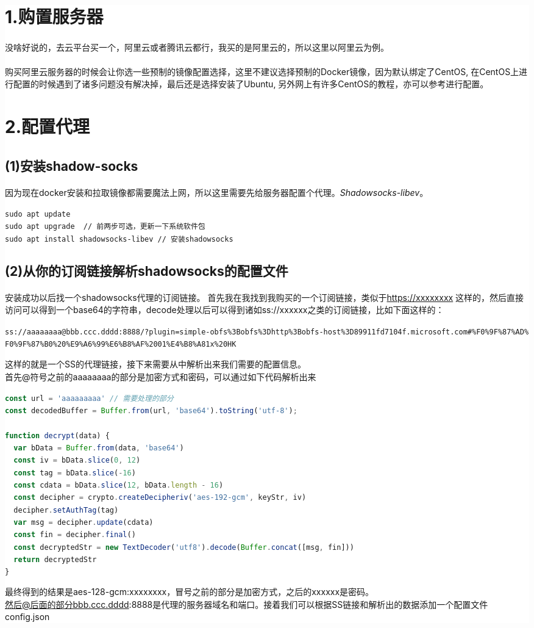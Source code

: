 # 1.购置服务器

没啥好说的，去云平台买一个，阿里云或者腾讯云都行，我买的是阿里云的，所以这里以阿里云为例。<br><br>
购买阿里云服务器的时候会让你选一些预制的镜像配置选择，这里不建议选择预制的Docker镜像，因为默认绑定了CentOS, 在CentOS上进行配置的时候遇到了诸多问题没有解决掉，最后还是选择安装了Ubuntu, 另外网上有许多CentOS的教程，亦可以参考进行配置。

# 2.配置代理

## (1)安装shadow-socks

因为现在docker安装和拉取镜像都需要魔法上网，所以这里需要先给服务器配置个代理。*Shadowsocks*-*libev*。<br>

```shell
sudo apt update 
sudo apt upgrade  // 前两步可选，更新一下系统软件包
sudo apt install shadowsocks-libev // 安装shadowsocks
```

## (2)从你的订阅链接解析shadowsocks的配置文件

安装成功以后找一个shadowsocks代理的订阅链接。
首先我在我找到我购买的一个订阅链接，类似于<https://xxxxxxxx> 这样的，然后直接访问可以得到一个base64的字符串，decode处理以后可以得到诸如ss\://xxxxxx之类的订阅链接，比如下面这样的：<br>

```text
ss://aaaaaaaa@bbb.ccc.dddd:8888/?plugin=simple-obfs%3Bobfs%3Dhttp%3Bobfs-host%3D89911fd7104f.microsoft.com#%F0%9F%87%AD%F0%9F%87%B0%20%E9%A6%99%E6%B8%AF%2001%E4%B8%A81x%20HK
```

这样的就是一个SS的代理链接，接下来需要从中解析出来我们需要的配置信息。<br>
首先@符号之前的aaaaaaaa的部分是加密方式和密码，可以通过如下代码解析出来

```javascript
const url = 'aaaaaaaaa' // 需要处理的部分
const decodedBuffer = Buffer.from(url, 'base64').toString('utf-8');

function decrypt(data) {
  var bData = Buffer.from(data, 'base64')
  const iv = bData.slice(0, 12)
  const tag = bData.slice(-16)
  const cdata = bData.slice(12, bData.length - 16)
  const decipher = crypto.createDecipheriv('aes-192-gcm', keyStr, iv)
  decipher.setAuthTag(tag)
  var msg = decipher.update(cdata)
  const fin = decipher.final()
  const decryptedStr = new TextDecoder('utf8').decode(Buffer.concat([msg, fin]))
  return decryptedStr
}
```

最终得到的结果是aes-128-gcm:xxxxxxxx，冒号之前的部分是加密方式，之后的xxxxxx是密码。<br>
然后@后面的部分bbb.ccc.dddd:8888是代理的服务器域名和端口。接着我们可以根据SS链接和解析出的数据添加一个配置文件config.json
